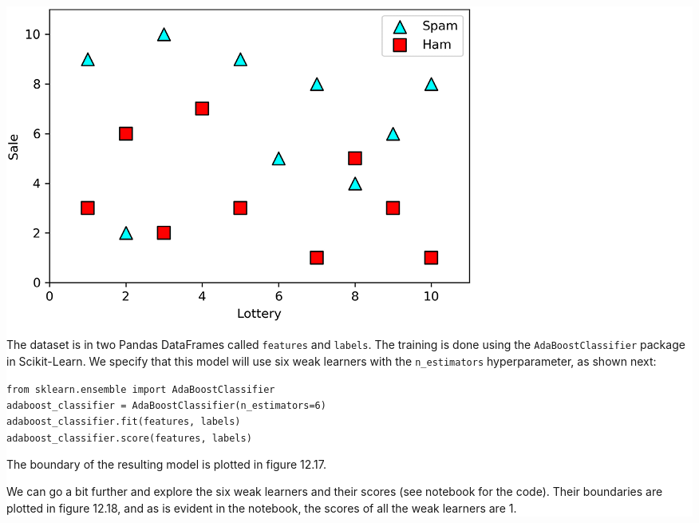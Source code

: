 ![](./images/12-161.png)



The dataset is in two Pandas DataFrames called `features` and `labels`.
The training is done using the `AdaBoostClassifier`
package
in Scikit-Learn. We specify that this model will use six weak learners
with the `n_estimators` hyperparameter, as shown next:



```
from sklearn.ensemble import AdaBoostClassifier
adaboost_classifier = AdaBoostClassifier(n_estimators=6)
adaboost_classifier.fit(features, labels)
adaboost_classifier.score(features, labels)
```













The boundary of the resulting model is plotted in figure 12.17.



We can go a bit further and explore the six weak learners and their
scores (see notebook for the code). Their boundaries are plotted in
figure 12.18, and as is evident in the notebook, the scores of all the
weak learners are 1.


